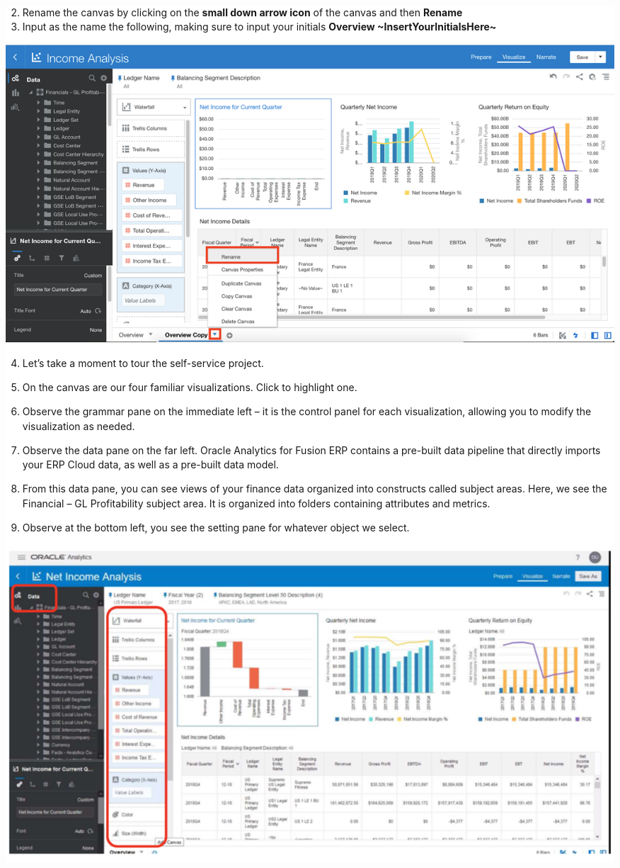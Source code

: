 2. Rename the canvas by clicking on the **small down arrow icon** of the canvas and then **Rename**
3. Input as the name the following, making sure to input your initials **Overview ~InsertYourInitialsHere~**

![](./images/part2-2.png " ")

4. Let’s take a moment to tour the self-service project.
5. On the canvas are our four familiar visualizations. Click to highlight one.

6. Observe the grammar pane on the immediate left – it is the control panel for each visualization, allowing you to modify the visualization as needed.
7. Observe the data pane on the far left. Oracle Analytics for Fusion ERP contains a pre-built data pipeline that directly imports your ERP Cloud data, as well as a pre-built data model.
8. From this data pane, you can see views of your finance data organized into constructs called subject areas. Here, we see the Financial – GL Profitability subject area. It is organized into folders containing attributes and metrics.
9. Observe at the bottom left, you see the setting pane for whatever object we select.

![](./images/2-3.png " ")
